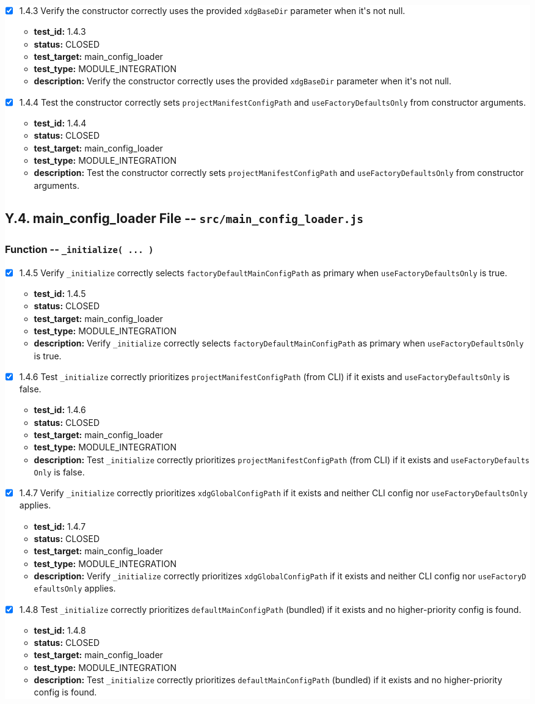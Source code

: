 * [x] 1.4.3 Verify the constructor correctly uses the provided `xdgBaseDir` parameter when it's not null.
  - **test_id:** 1.4.3
  - **status:** CLOSED
  - **test_target:** main_config_loader
  - **test_type:** MODULE_INTEGRATION
  - **description:** Verify the constructor correctly uses the provided `xdgBaseDir` parameter when it's not null.

* [x] 1.4.4 Test the constructor correctly sets `projectManifestConfigPath` and `useFactoryDefaultsOnly` from constructor arguments.
  - **test_id:** 1.4.4
  - **status:** CLOSED
  - **test_target:** main_config_loader
  - **test_type:** MODULE_INTEGRATION
  - **description:** Test the constructor correctly sets `projectManifestConfigPath` and `useFactoryDefaultsOnly` from constructor arguments.

## Y.4. main_config_loader File -- `src/main_config_loader.js`

### Function -- `_initialize( ... )`

* [x] 1.4.5 Verify `_initialize` correctly selects `factoryDefaultMainConfigPath` as primary when `useFactoryDefaultsOnly` is true.
  - **test_id:** 1.4.5
  - **status:** CLOSED
  - **test_target:** main_config_loader
  - **test_type:** MODULE_INTEGRATION
  - **description:** Verify `_initialize` correctly selects `factoryDefaultMainConfigPath` as primary when `useFactoryDefaultsOnly` is true.

* [x] 1.4.6 Test `_initialize` correctly prioritizes `projectManifestConfigPath` (from CLI) if it exists and `useFactoryDefaultsOnly` is false.
  - **test_id:** 1.4.6
  - **status:** CLOSED
  - **test_target:** main_config_loader
  - **test_type:** MODULE_INTEGRATION
  - **description:** Test `_initialize` correctly prioritizes `projectManifestConfigPath` (from CLI) if it exists and `useFactoryDefaultsOnly` is false.

* [x] 1.4.7 Verify `_initialize` correctly prioritizes `xdgGlobalConfigPath` if it exists and neither CLI config nor `useFactoryDefaultsOnly` applies.
  - **test_id:** 1.4.7
  - **status:** CLOSED
  - **test_target:** main_config_loader
  - **test_type:** MODULE_INTEGRATION
  - **description:** Verify `_initialize` correctly prioritizes `xdgGlobalConfigPath` if it exists and neither CLI config nor `useFactoryDefaultsOnly` applies.

* [x] 1.4.8 Test `_initialize` correctly prioritizes `defaultMainConfigPath` (bundled) if it exists and no higher-priority config is found.
  - **test_id:** 1.4.8
  - **status:** CLOSED
  - **test_target:** main_config_loader
  - **test_type:** MODULE_INTEGRATION
  - **description:** Test `_initialize` correctly prioritizes `defaultMainConfigPath` (bundled) if it exists and no higher-priority config is found.
